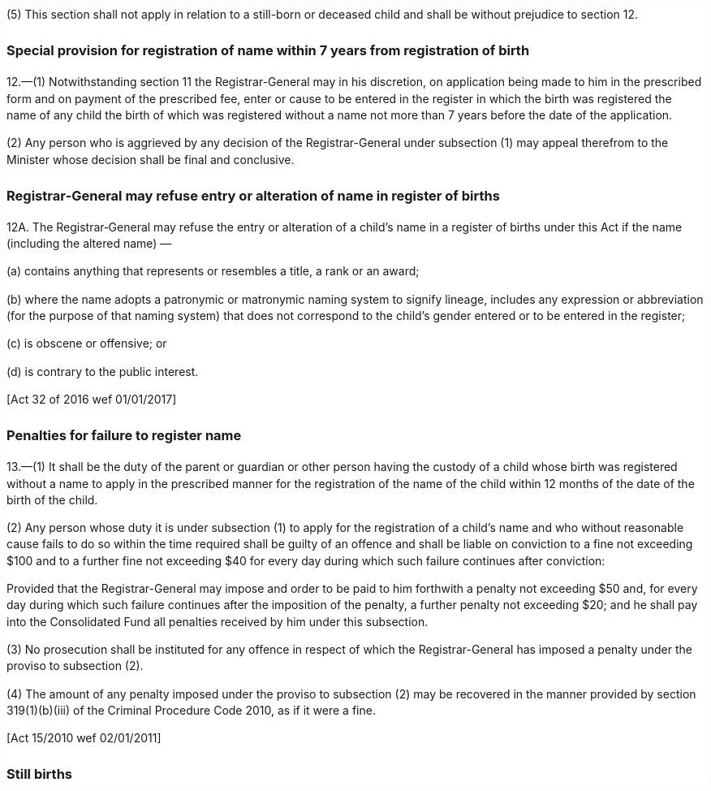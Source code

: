 (5) This section shall not apply in relation to a still-born or deceased child and shall be without prejudice to section 12.

### Special provision for registration of name within 7 years from registration of birth

12\.—(1) Notwithstanding section 11 the Registrar-General may in his discretion, on application being made to him in the prescribed form and on payment of the prescribed fee, enter or cause to be entered in the register in which the birth was registered the name of any child the birth of which was registered without a name not more than 7 years before the date of the application.

(2) Any person who is aggrieved by any decision of the Registrar-General under subsection (1) may appeal therefrom to the Minister whose decision shall be final and conclusive.

### Registrar‑General may refuse entry or alteration of name in register of births

12A\. The Registrar‑General may refuse the entry or alteration of a child’s name in a register of births under this Act if the name (including the altered name) —

(a) contains anything that represents or resembles a title, a rank or an award;

(b) where the name adopts a patronymic or matronymic naming system to signify lineage, includes any expression or abbreviation (for the purpose of that naming system) that does not correspond to the child’s gender entered or to be entered in the register;

(c) is obscene or offensive; or

(d) is contrary to the public interest.

[Act 32 of 2016 wef 01/01/2017]

### Penalties for failure to register name

13\.—(1) It shall be the duty of the parent or guardian or other person having the custody of a child whose birth was registered without a name to apply in the prescribed manner for the registration of the name of the child within 12 months of the date of the birth of the child.

(2) Any person whose duty it is under subsection (1) to apply for the registration of a child’s name and who without reasonable cause fails to do so within the time required shall be guilty of an offence and shall be liable on conviction to a fine not exceeding $100 and to a further fine not exceeding $40 for every day during which such failure continues after conviction:

Provided that the Registrar-General may impose and order to be paid to him forthwith a penalty not exceeding $50 and, for every day during which such failure continues after the imposition of the penalty, a further penalty not exceeding $20; and he shall pay into the Consolidated Fund all penalties received by him under this subsection.

(3) No prosecution shall be instituted for any offence in respect of which the Registrar-General has imposed a penalty under the proviso to subsection (2).

(4) The amount of any penalty imposed under the proviso to subsection (2) may be recovered in the manner provided by section 319(1)(b)(iii) of the Criminal Procedure Code 2010, as if it were a fine.

[Act 15/2010 wef 02/01/2011]

### Still births
